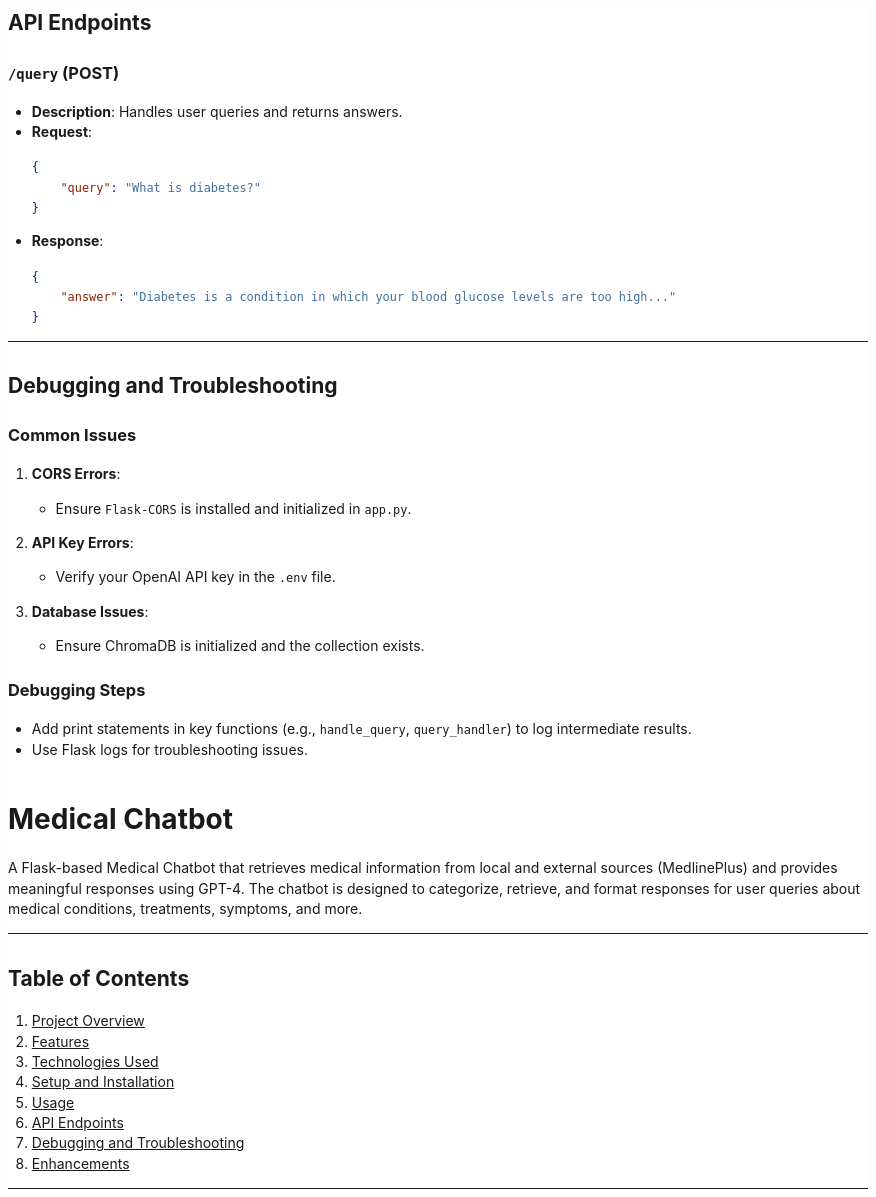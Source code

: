 ## API Endpoints

### `/query` (POST)

- **Description**: Handles user queries and returns answers.
- **Request**:
    ```json
    {
        "query": "What is diabetes?"
    }
    ```
- **Response**:
    ```json
    {
        "answer": "Diabetes is a condition in which your blood glucose levels are too high..."
    }
    ```

---

## Debugging and Troubleshooting

### Common Issues

1. **CORS Errors**:
   - Ensure `Flask-CORS` is installed and initialized in `app.py`.

2. **API Key Errors**:
   - Verify your OpenAI API key in the `.env` file.

3. **Database Issues**:
   - Ensure ChromaDB is initialized and the collection exists.

### Debugging Steps

- Add print statements in key functions (e.g., `handle_query`, `query_handler`) to log intermediate results.
- Use Flask logs for troubleshooting issues.

# Medical Chatbot

A Flask-based Medical Chatbot that retrieves medical information from local and external sources (MedlinePlus) and provides meaningful responses using GPT-4. The chatbot is designed to categorize, retrieve, and format responses for user queries about medical conditions, treatments, symptoms, and more.

---

## Table of Contents
1. [Project Overview](#project-overview)
2. [Features](#features)
3. [Technologies Used](#technologies-used)
4. [Setup and Installation](#setup-and-installation)
5. [Usage](#usage)
6. [API Endpoints](#api-endpoints)
7. [Debugging and Troubleshooting](#debugging-and-troubleshooting)
8. [Enhancements](#enhancements)

---
